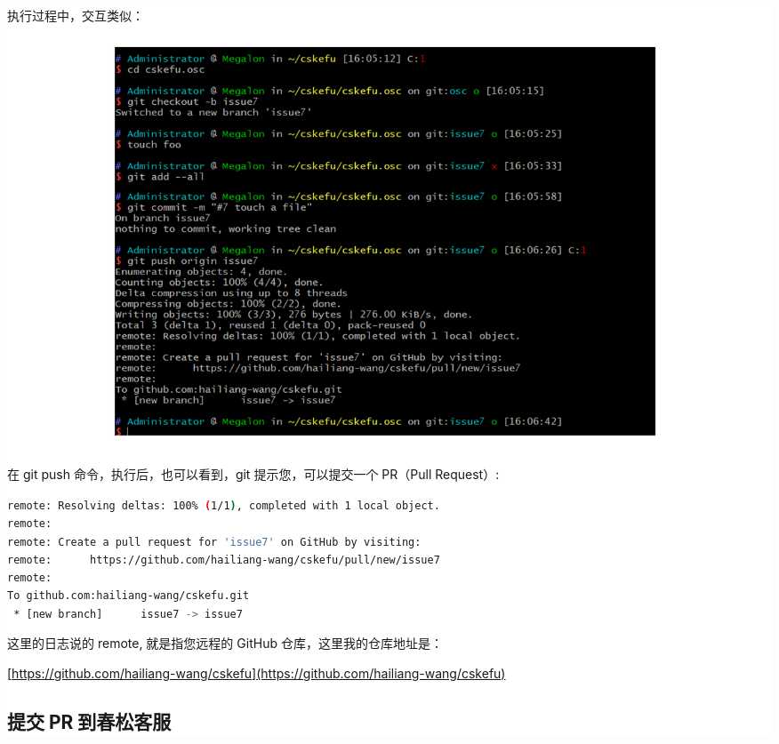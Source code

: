执行过程中，交互类似：

<p align="center">
    <img width="700" src="../../../images/products/cskefu/screenshot-20220325-160845.png" alt="" />
</p>


在 git push 命令，执行后，也可以看到，git 提示您，可以提交一个 PR（Pull Request）:

```bash
remote: Resolving deltas: 100% (1/1), completed with 1 local object.
remote:
remote: Create a pull request for 'issue7' on GitHub by visiting:
remote:      https://github.com/hailiang-wang/cskefu/pull/new/issue7
remote:
To github.com:hailiang-wang/cskefu.git
 * [new branch]      issue7 -> issue7
```

这里的日志说的 remote, 就是指您远程的 GitHub 仓库，这里我的仓库地址是：

[https://github.com/hailiang-wang/cskefu](https://github.com/hailiang-wang/cskefu)


## 提交 PR 到春松客服
